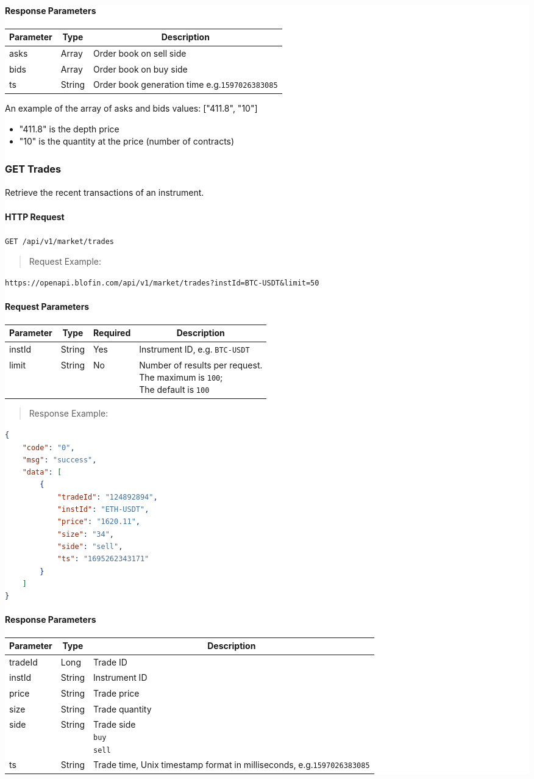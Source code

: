 #### Response Parameters
Parameter | Type | Description
--------- | ------- | -----------
asks | Array | Order book on sell side
bids | Array | Order book on buy side
ts | String | Order book generation time e.g.`1597026383085`

<aside class="notice">
An example of the array of asks and bids values: ["411.8", "10"]

- "411.8" is the depth price
- "10" is the quantity at the price (number of contracts)</aside>


### GET Trades

Retrieve the recent transactions of an instrument.

#### HTTP Request

`GET /api/v1/market/trades`

> Request Example:
```shell
https://openapi.blofin.com/api/v1/market/trades?instId=BTC-USDT&limit=50
```

#### Request Parameters

Parameter | Type | Required | Description
----------------- | ----- | ------- | -----------
instId | String | Yes | Instrument ID, e.g. `BTC-USDT`
limit | String | No | Number of results per request. <br>The maximum is `100`; <br>The default is `100`

> Response Example:

```json
{
    "code": "0",
    "msg": "success",
    "data": [
        {
            "tradeId": "124892894",
            "instId": "ETH-USDT",
            "price": "1620.11",
            "size": "34",
            "side": "sell",
            "ts": "1695262343171"
        }
    ]
}
```

#### Response Parameters
Parameter | Type | Description
--------- | ------- | -----------
tradeId | Long | Trade ID
instId | String | Instrument ID
price | String | Trade price
size | String | Trade quantity
side | String | Trade side<br>`buy`<br>`sell`
ts | String | Trade time, Unix timestamp format in milliseconds, e.g.`1597026383085`
